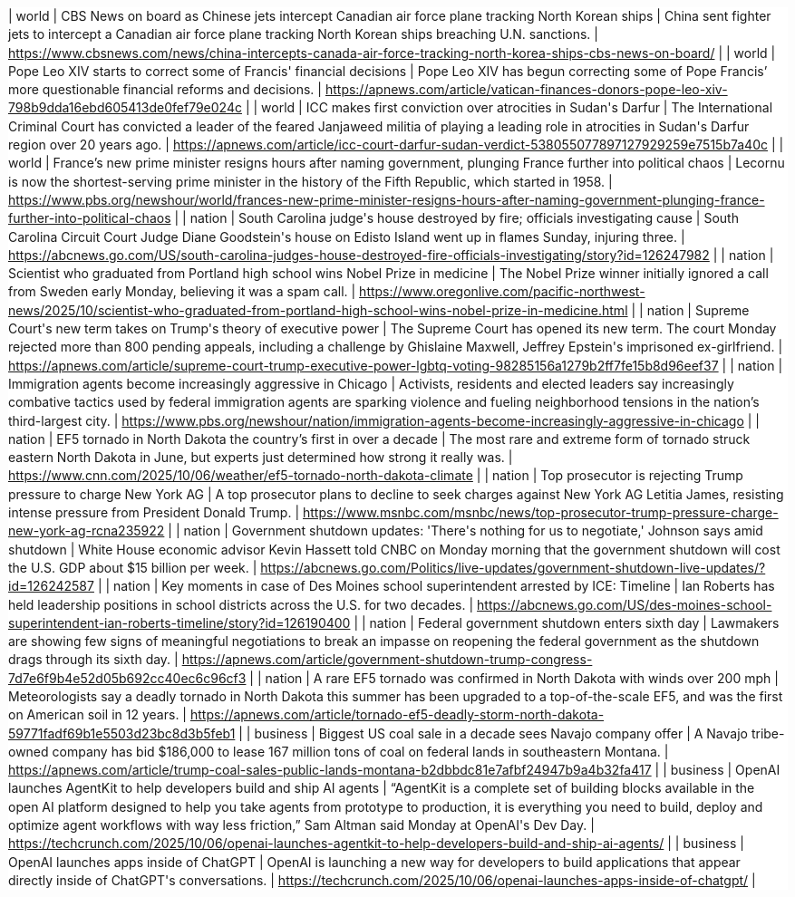 | world | CBS News on board as Chinese jets intercept Canadian air force plane tracking North Korean ships | China sent fighter jets to intercept a Canadian air force plane tracking North Korean ships breaching U.N. sanctions. | https://www.cbsnews.com/news/china-intercepts-canada-air-force-tracking-north-korea-ships-cbs-news-on-board/ |
| world | Pope Leo XIV starts to correct some of Francis' financial decisions | Pope Leo XIV has begun correcting some of Pope Francis’ more questionable financial reforms and decisions. | https://apnews.com/article/vatican-finances-donors-pope-leo-xiv-798b9dda16ebd605413de0fef79e024c |
| world | ICC makes first conviction over atrocities in Sudan's Darfur | The International Criminal Court has convicted a leader of the feared Janjaweed militia of playing a leading role in atrocities in Sudan's Darfur region over 20 years ago. | https://apnews.com/article/icc-court-darfur-sudan-verdict-538055077897127929259e7515b7a40c |
| world | France’s new prime minister resigns hours after naming government, plunging France further into political chaos | Lecornu is now the shortest-serving prime minister in the history of the Fifth Republic, which started in 1958. | https://www.pbs.org/newshour/world/frances-new-prime-minister-resigns-hours-after-naming-government-plunging-france-further-into-political-chaos |
| nation | South Carolina judge's house destroyed by fire; officials investigating cause | South Carolina Circuit Court Judge Diane Goodstein's house on Edisto Island went up in flames Sunday, injuring three. | https://abcnews.go.com/US/south-carolina-judges-house-destroyed-fire-officials-investigating/story?id=126247982 |
| nation | Scientist who graduated from Portland high school wins Nobel Prize in medicine | The Nobel Prize winner initially ignored a call from Sweden early Monday, believing it was a spam call. | https://www.oregonlive.com/pacific-northwest-news/2025/10/scientist-who-graduated-from-portland-high-school-wins-nobel-prize-in-medicine.html |
| nation | Supreme Court's new term takes on Trump's theory of executive power | The Supreme Court has opened its new term. The court Monday rejected more than 800 pending appeals, including a challenge by Ghislaine Maxwell, Jeffrey Epstein's imprisoned ex-girlfriend. | https://apnews.com/article/supreme-court-trump-executive-power-lgbtq-voting-98285156a1279b2ff7fe15b8d96eef37 |
| nation | Immigration agents become increasingly aggressive in Chicago | Activists, residents and elected leaders say increasingly combative tactics used by federal immigration agents are sparking violence and fueling neighborhood tensions in the nation’s third-largest city. | https://www.pbs.org/newshour/nation/immigration-agents-become-increasingly-aggressive-in-chicago |
| nation | EF5 tornado in North Dakota the country’s first in over a decade | The most rare and extreme form of tornado struck eastern North Dakota in June, but experts just determined how strong it really was. | https://www.cnn.com/2025/10/06/weather/ef5-tornado-north-dakota-climate |
| nation | Top prosecutor is rejecting Trump pressure to charge New York AG | A top prosecutor plans to decline to seek charges against New York AG Letitia James, resisting intense pressure from President Donald Trump. | https://www.msnbc.com/msnbc/news/top-prosecutor-trump-pressure-charge-new-york-ag-rcna235922 |
| nation | Government shutdown updates: 'There's nothing for us to negotiate,' Johnson says amid shutdown | White House economic advisor Kevin Hassett told CNBC on Monday morning that the government shutdown will cost the U.S. GDP about $15 billion per week. | https://abcnews.go.com/Politics/live-updates/government-shutdown-live-updates/?id=126242587 |
| nation | Key moments in case of Des Moines school superintendent arrested by ICE: Timeline | Ian Roberts has held leadership positions in school districts across the U.S. for two decades. | https://abcnews.go.com/US/des-moines-school-superintendent-ian-roberts-timeline/story?id=126190400 |
| nation | Federal government shutdown enters sixth day | Lawmakers are showing few signs of meaningful negotiations to break an impasse on reopening the federal government as the shutdown drags through its sixth day. | https://apnews.com/article/government-shutdown-trump-congress-7d7e6f9b4e52d05b692cc40ec6c96cf3 |
| nation | A rare EF5 tornado was confirmed in North Dakota with winds over 200 mph | Meteorologists say a deadly tornado in North Dakota this summer has been upgraded to a top-of-the-scale EF5, and was the first on American soil in 12 years. | https://apnews.com/article/tornado-ef5-deadly-storm-north-dakota-59771fadf69b1e5503d23bc8d3b5feb1 |
| business | Biggest US coal sale in a decade sees Navajo company offer | A Navajo tribe-owned company has bid $186,000 to lease 167 million tons of coal on federal lands in southeastern Montana. | https://apnews.com/article/trump-coal-sales-public-lands-montana-b2dbbdc81e7afbf24947b9a4b32fa417 |
| business | OpenAI launches AgentKit to help developers build and ship AI agents | “AgentKit is a complete set of building blocks available in the open AI platform designed to help you take agents from prototype to production, it is everything you need to build, deploy and optimize agent workflows with way less friction,” Sam Altman said Monday at OpenAI's Dev Day. | https://techcrunch.com/2025/10/06/openai-launches-agentkit-to-help-developers-build-and-ship-ai-agents/ |
| business | OpenAI launches apps inside of ChatGPT | OpenAI is launching a new way for developers to build applications that appear directly inside of ChatGPT's conversations. | https://techcrunch.com/2025/10/06/openai-launches-apps-inside-of-chatgpt/ |
